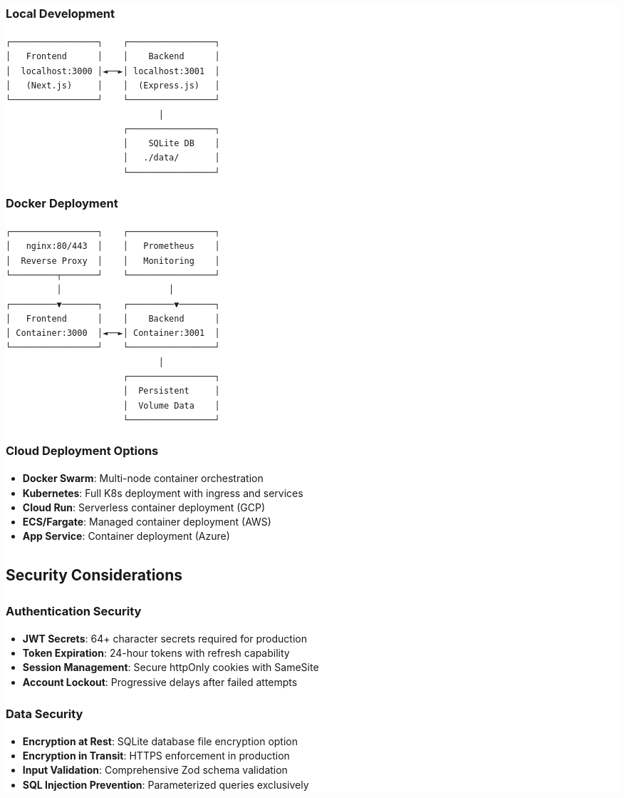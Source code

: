 ### Local Development
```
┌─────────────────┐    ┌─────────────────┐
│   Frontend      │    │    Backend      │
│  localhost:3000 │◄──►│ localhost:3001  │
│   (Next.js)     │    │  (Express.js)   │
└─────────────────┘    └─────────────────┘
                              │
                       ┌─────────────────┐
                       │    SQLite DB    │
                       │   ./data/       │
                       └─────────────────┘
```

### Docker Deployment
```
┌─────────────────┐    ┌─────────────────┐
│   nginx:80/443  │    │   Prometheus    │
│  Reverse Proxy  │    │   Monitoring    │
└─────────┬───────┘    └─────────────────┘
          │                     │
┌─────────▼───────┐    ┌─────────▼───────┐
│   Frontend      │    │    Backend      │
│ Container:3000  │◄──►│ Container:3001  │
└─────────────────┘    └─────────────────┘
                              │
                       ┌─────────────────┐
                       │  Persistent     │
                       │  Volume Data    │
                       └─────────────────┘
```

### Cloud Deployment Options
- **Docker Swarm**: Multi-node container orchestration
- **Kubernetes**: Full K8s deployment with ingress and services  
- **Cloud Run**: Serverless container deployment (GCP)
- **ECS/Fargate**: Managed container deployment (AWS)
- **App Service**: Container deployment (Azure)

## Security Considerations

### Authentication Security
- **JWT Secrets**: 64+ character secrets required for production
- **Token Expiration**: 24-hour tokens with refresh capability
- **Session Management**: Secure httpOnly cookies with SameSite
- **Account Lockout**: Progressive delays after failed attempts

### Data Security
- **Encryption at Rest**: SQLite database file encryption option
- **Encryption in Transit**: HTTPS enforcement in production
- **Input Validation**: Comprehensive Zod schema validation
- **SQL Injection Prevention**: Parameterized queries exclusively

